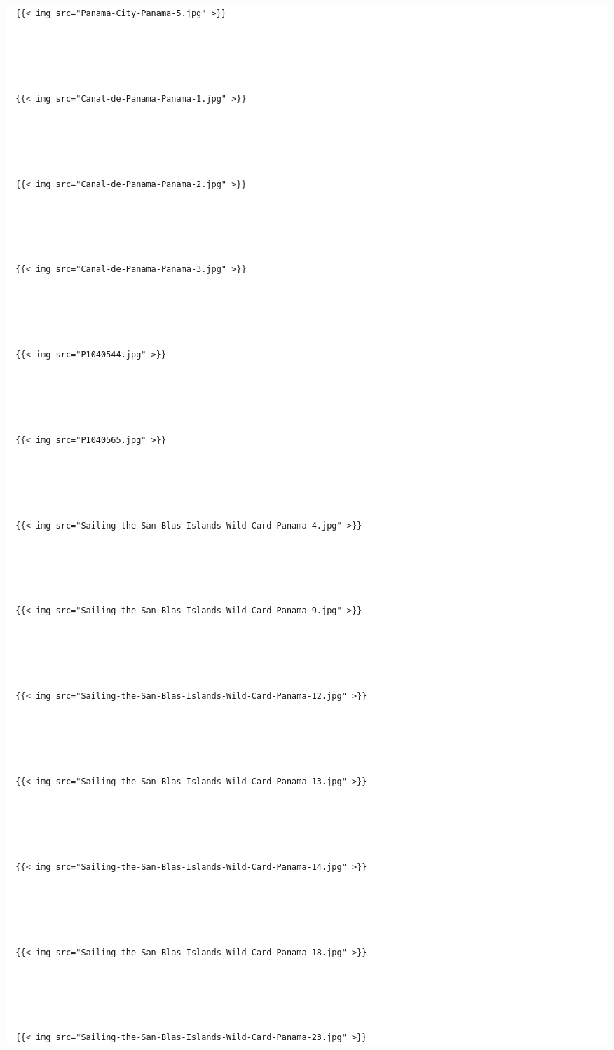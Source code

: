     



      {{< img src="Panama-City-Panama-5.jpg" >}}
                
    



      {{< img src="Canal-de-Panama-Panama-1.jpg" >}}
                
    



      {{< img src="Canal-de-Panama-Panama-2.jpg" >}}
                
    



      {{< img src="Canal-de-Panama-Panama-3.jpg" >}}
                
    



      {{< img src="P1040544.jpg" >}}
                
    



      {{< img src="P1040565.jpg" >}}
                
    



      {{< img src="Sailing-the-San-Blas-Islands-Wild-Card-Panama-4.jpg" >}}
                
    



      {{< img src="Sailing-the-San-Blas-Islands-Wild-Card-Panama-9.jpg" >}}
                
    



      {{< img src="Sailing-the-San-Blas-Islands-Wild-Card-Panama-12.jpg" >}}
                
    



      {{< img src="Sailing-the-San-Blas-Islands-Wild-Card-Panama-13.jpg" >}}
                
    



      {{< img src="Sailing-the-San-Blas-Islands-Wild-Card-Panama-14.jpg" >}}
                
    



      {{< img src="Sailing-the-San-Blas-Islands-Wild-Card-Panama-18.jpg" >}}
                
    



      {{< img src="Sailing-the-San-Blas-Islands-Wild-Card-Panama-23.jpg" >}}
                
    


